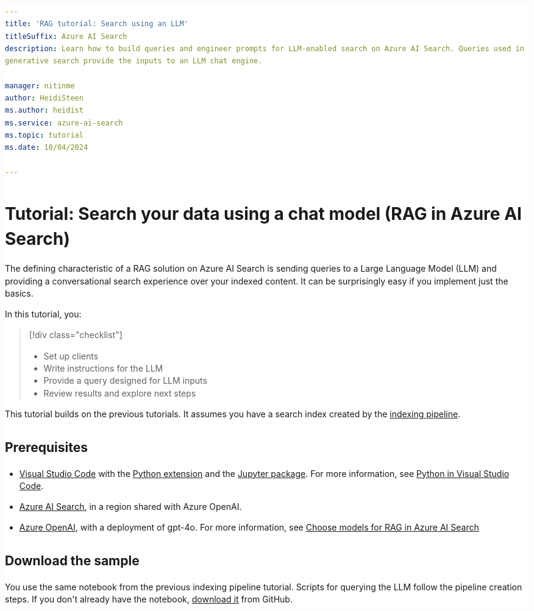 ```yaml
---
title: 'RAG tutorial: Search using an LLM'
titleSuffix: Azure AI Search
description: Learn how to build queries and engineer prompts for LLM-enabled search on Azure AI Search. Queries used in generative search provide the inputs to an LLM chat engine.

manager: nitinme
author: HeidiSteen
ms.author: heidist
ms.service: azure-ai-search
ms.topic: tutorial
ms.date: 10/04/2024

---
```


# Tutorial: Search your data using a chat model (RAG in Azure AI Search)

The defining characteristic of a RAG solution on Azure AI Search is sending queries to a Large Language Model (LLM) and providing a conversational search experience over your indexed content. It can be surprisingly easy if you implement just the basics.

In this tutorial, you:

> [!div class="checklist"]
> - Set up clients
> - Write instructions for the LLM
> - Provide a query designed for LLM inputs
> - Review results and explore next steps

This tutorial builds on the previous tutorials. It assumes you have a search index created by the [indexing pipeline](tutorial-rag-build-solution-pipeline.md).

## Prerequisites

- [Visual Studio Code](https://code.visualstudio.com/download) with the [Python extension](https://marketplace.visualstudio.com/items?itemName=ms-python.python) and the [Jupyter package](https://pypi.org/project/jupyter/). For more information, see [Python in Visual Studio Code](https://code.visualstudio.com/docs/languages/python).

- [Azure AI Search](search-create-service-portal.md), in a region shared with Azure OpenAI.

- [Azure OpenAI](/azure/ai-services/openai/how-to/create-resource), with a deployment of gpt-4o. For more information, see [Choose models for RAG in Azure AI Search](tutorial-rag-build-solution-models.md)

## Download the sample

You use the same notebook from the previous indexing pipeline tutorial. Scripts for querying the LLM follow the pipeline creation steps. If you don't already have the notebook, [download it](https://github.com/Azure-Samples/azure-search-python-samples/blob/main/Tutorial-RAG/Tutorial-rag.ipynb) from GitHub.
